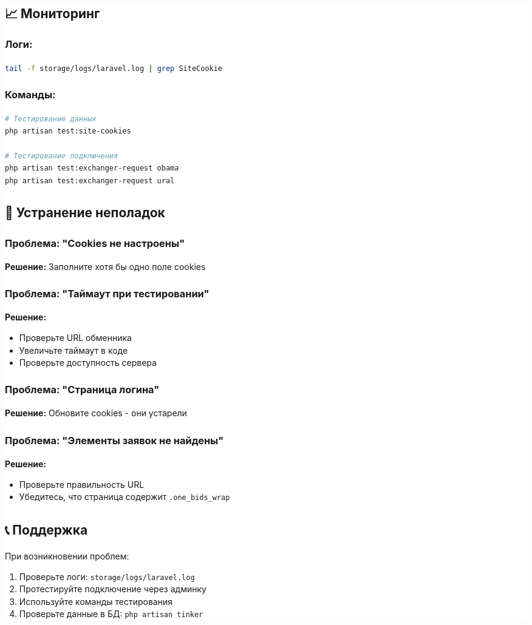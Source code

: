 ## 📈 Мониторинг

### Логи:
```bash
tail -f storage/logs/laravel.log | grep SiteCookie
```

### Команды:
```bash
# Тестирование данных
php artisan test:site-cookies

# Тестирование подключения
php artisan test:exchanger-request obama
php artisan test:exchanger-request ural
```

## 🔧 Устранение неполадок

### Проблема: "Cookies не настроены"
**Решение:** Заполните хотя бы одно поле cookies

### Проблема: "Таймаут при тестировании"
**Решение:** 
- Проверьте URL обменника
- Увеличьте таймаут в коде
- Проверьте доступность сервера

### Проблема: "Страница логина"
**Решение:** Обновите cookies - они устарели

### Проблема: "Элементы заявок не найдены"
**Решение:** 
- Проверьте правильность URL
- Убедитесь, что страница содержит `.one_bids_wrap`

## 📞 Поддержка

При возникновении проблем:
1. Проверьте логи: `storage/logs/laravel.log`
2. Протестируйте подключение через админку
3. Используйте команды тестирования
4. Проверьте данные в БД: `php artisan tinker` 

